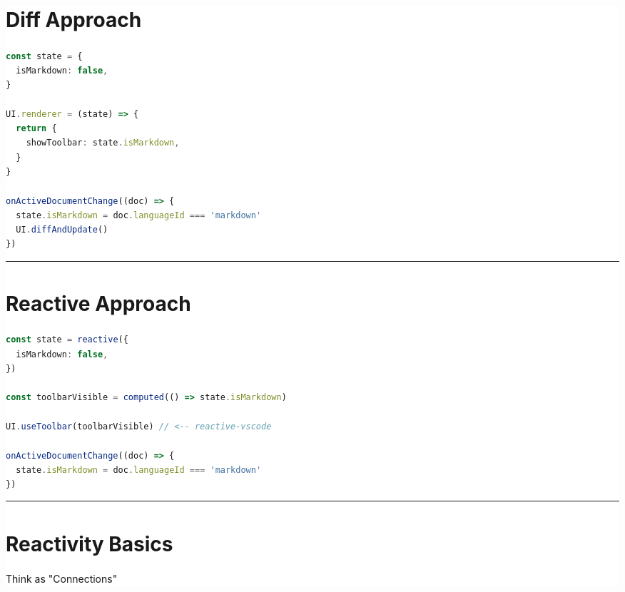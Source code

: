 
# Diff Approach

```ts
const state = {
  isMarkdown: false,
}

UI.renderer = (state) => {
  return {
    showToolbar: state.isMarkdown,
  }
}

onActiveDocumentChange((doc) => {
  state.isMarkdown = doc.languageId === 'markdown'
  UI.diffAndUpdate()
})
```

---

# Reactive Approach

```ts
const state = reactive({
  isMarkdown: false,
})

const toolbarVisible = computed(() => state.isMarkdown)

UI.useToolbar(toolbarVisible) // <-- reactive-vscode

onActiveDocumentChange((doc) => {
  state.isMarkdown = doc.languageId === 'markdown'
})
```

---

# Reactivity Basics

<div />

Think as "Connections"

<div grid grid-cols-2 gap-4>
<div>

<Reactivity />

<div text-xl ml-8 mt-8>
